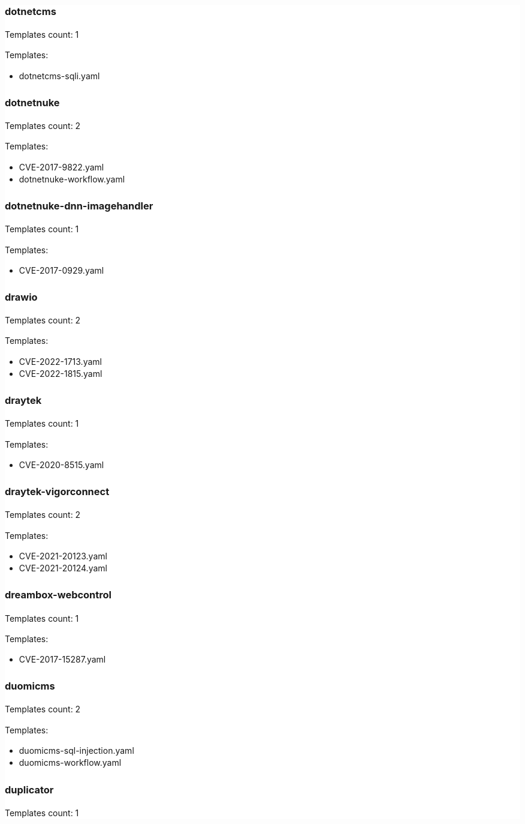 ### dotnetcms
Templates count: 1

Templates:
- dotnetcms-sqli.yaml

### dotnetnuke
Templates count: 2

Templates:
- CVE-2017-9822.yaml
- dotnetnuke-workflow.yaml

### dotnetnuke-dnn-imagehandler
Templates count: 1

Templates:
- CVE-2017-0929.yaml

### drawio
Templates count: 2

Templates:
- CVE-2022-1713.yaml
- CVE-2022-1815.yaml

### draytek
Templates count: 1

Templates:
- CVE-2020-8515.yaml

### draytek-vigorconnect
Templates count: 2

Templates:
- CVE-2021-20123.yaml
- CVE-2021-20124.yaml

### dreambox-webcontrol
Templates count: 1

Templates:
- CVE-2017-15287.yaml

### duomicms
Templates count: 2

Templates:
- duomicms-sql-injection.yaml
- duomicms-workflow.yaml

### duplicator
Templates count: 1

